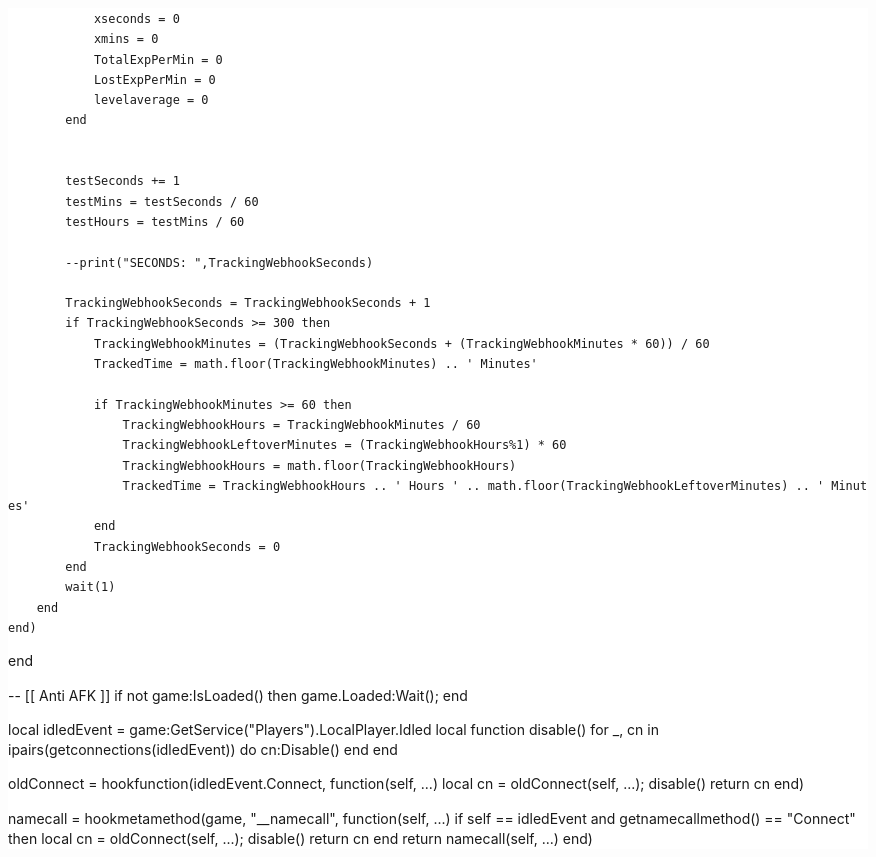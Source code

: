 
                xseconds = 0
                xmins = 0
                TotalExpPerMin = 0
                LostExpPerMin = 0
                levelaverage = 0
            end


            testSeconds += 1
            testMins = testSeconds / 60
            testHours = testMins / 60

            --print("SECONDS: ",TrackingWebhookSeconds)

            TrackingWebhookSeconds = TrackingWebhookSeconds + 1
            if TrackingWebhookSeconds >= 300 then
                TrackingWebhookMinutes = (TrackingWebhookSeconds + (TrackingWebhookMinutes * 60)) / 60
                TrackedTime = math.floor(TrackingWebhookMinutes) .. ' Minutes'

                if TrackingWebhookMinutes >= 60 then
                    TrackingWebhookHours = TrackingWebhookMinutes / 60
                    TrackingWebhookLeftoverMinutes = (TrackingWebhookHours%1) * 60
                    TrackingWebhookHours = math.floor(TrackingWebhookHours)
                    TrackedTime = TrackingWebhookHours .. ' Hours ' .. math.floor(TrackingWebhookLeftoverMinutes) .. ' Minutes'
                end
                TrackingWebhookSeconds = 0
            end
            wait(1)
        end
    end)
end

-- [[ Anti AFK ]]
if not game:IsLoaded() then game.Loaded:Wait(); end

local idledEvent = game:GetService("Players").LocalPlayer.Idled
local function disable()
    for _, cn in ipairs(getconnections(idledEvent)) do
        cn:Disable()
    end
end

oldConnect = hookfunction(idledEvent.Connect, function(self, ...)
    local cn = oldConnect(self, ...); disable()
    return cn
end)

namecall = hookmetamethod(game, "__namecall", function(self, ...)
    if self == idledEvent and getnamecallmethod() == "Connect" then
        local cn = oldConnect(self, ...); disable()
        return cn
    end
    return namecall(self, ...)
end)
